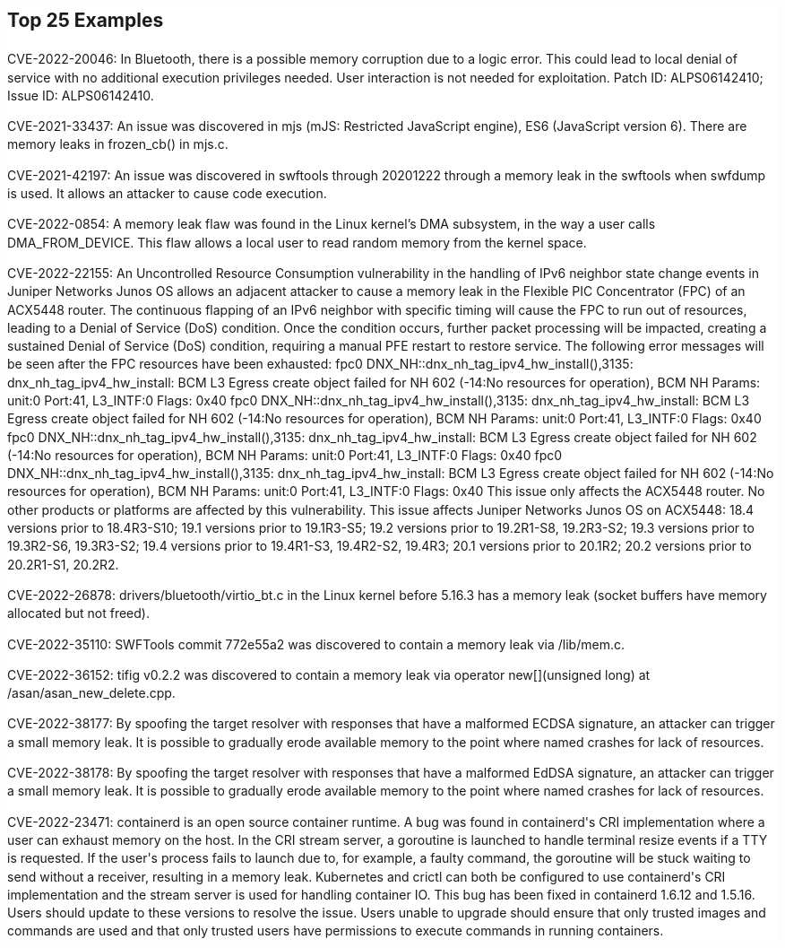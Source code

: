 ## Top 25 Examples

CVE-2022-20046: In Bluetooth, there is a possible memory corruption due to a logic error. This could lead to local denial of service with no additional execution privileges needed. User interaction is not needed for exploitation. Patch ID: ALPS06142410; Issue ID: ALPS06142410.

CVE-2021-33437: An issue was discovered in mjs (mJS: Restricted JavaScript engine), ES6 (JavaScript version 6). There are memory leaks in frozen_cb() in mjs.c.

CVE-2021-42197: An issue was discovered in swftools through 20201222 through a memory leak in the swftools when swfdump is used. It allows an attacker to cause code execution.

CVE-2022-0854: A memory leak flaw was found in the Linux kernel’s DMA subsystem, in the way a user calls DMA_FROM_DEVICE. This flaw allows a local user to read random memory from the kernel space.

CVE-2022-22155: An Uncontrolled Resource Consumption vulnerability in the handling of IPv6 neighbor state change events in Juniper Networks Junos OS allows an adjacent attacker to cause a memory leak in the Flexible PIC Concentrator (FPC) of an ACX5448 router. The continuous flapping of an IPv6 neighbor with specific timing will cause the FPC to run out of resources, leading to a Denial of Service (DoS) condition. Once the condition occurs, further packet processing will be impacted, creating a sustained Denial of Service (DoS) condition, requiring a manual PFE restart to restore service. The following error messages will be seen after the FPC resources have been exhausted: fpc0 DNX_NH::dnx_nh_tag_ipv4_hw_install(),3135: dnx_nh_tag_ipv4_hw_install: BCM L3 Egress create object failed for NH 602 (-14:No resources for operation), BCM NH Params: unit:0 Port:41, L3_INTF:0 Flags: 0x40 fpc0 DNX_NH::dnx_nh_tag_ipv4_hw_install(),3135: dnx_nh_tag_ipv4_hw_install: BCM L3 Egress create object failed for NH 602 (-14:No resources for operation), BCM NH Params: unit:0 Port:41, L3_INTF:0 Flags: 0x40 fpc0 DNX_NH::dnx_nh_tag_ipv4_hw_install(),3135: dnx_nh_tag_ipv4_hw_install: BCM L3 Egress create object failed for NH 602 (-14:No resources for operation), BCM NH Params: unit:0 Port:41, L3_INTF:0 Flags: 0x40 fpc0 DNX_NH::dnx_nh_tag_ipv4_hw_install(),3135: dnx_nh_tag_ipv4_hw_install: BCM L3 Egress create object failed for NH 602 (-14:No resources for operation), BCM NH Params: unit:0 Port:41, L3_INTF:0 Flags: 0x40 This issue only affects the ACX5448 router. No other products or platforms are affected by this vulnerability. This issue affects Juniper Networks Junos OS on ACX5448: 18.4 versions prior to 18.4R3-S10; 19.1 versions prior to 19.1R3-S5; 19.2 versions prior to 19.2R1-S8, 19.2R3-S2; 19.3 versions prior to 19.3R2-S6, 19.3R3-S2; 19.4 versions prior to 19.4R1-S3, 19.4R2-S2, 19.4R3; 20.1 versions prior to 20.1R2; 20.2 versions prior to 20.2R1-S1, 20.2R2.

CVE-2022-26878: drivers/bluetooth/virtio_bt.c in the Linux kernel before 5.16.3 has a memory leak (socket buffers have memory allocated but not freed).

CVE-2022-35110: SWFTools commit 772e55a2 was discovered to contain a memory leak via /lib/mem.c.

CVE-2022-36152: tifig v0.2.2 was discovered to contain a memory leak via operator new[](unsigned long) at /asan/asan_new_delete.cpp.

CVE-2022-38177: By spoofing the target resolver with responses that have a malformed ECDSA signature, an attacker can trigger a small memory leak. It is possible to gradually erode available memory to the point where named crashes for lack of resources.

CVE-2022-38178: By spoofing the target resolver with responses that have a malformed EdDSA signature, an attacker can trigger a small memory leak. It is possible to gradually erode available memory to the point where named crashes for lack of resources.

CVE-2022-23471: containerd is an open source container runtime. A bug was found in containerd's CRI implementation where a user can exhaust memory on the host. In the CRI stream server, a goroutine is launched to handle terminal resize events if a TTY is requested. If the user's process fails to launch due to, for example, a faulty command, the goroutine will be stuck waiting to send without a receiver, resulting in a memory leak. Kubernetes and crictl can both be configured to use containerd's CRI implementation and the stream server is used for handling container IO. This bug has been fixed in containerd 1.6.12 and 1.5.16. Users should update to these versions to resolve the issue. Users unable to upgrade should ensure that only trusted images and commands are used and that only trusted users have permissions to execute commands in running containers. 

